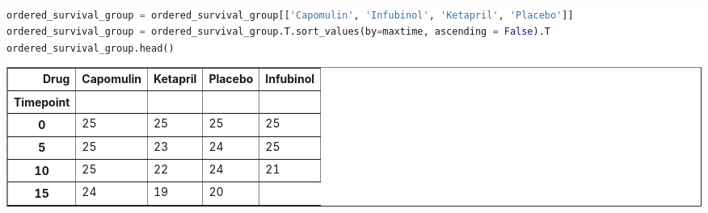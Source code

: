 ```python
ordered_survival_group = ordered_survival_group[['Capomulin', 'Infubinol', 'Ketapril', 'Placebo']]
ordered_survival_group = ordered_survival_group.T.sort_values(by=maxtime, ascending = False).T
ordered_survival_group.head()
```




<div>
<style>
    .dataframe thead tr:only-child th {
        text-align: right;
    }

    .dataframe thead th {
        text-align: left;
    }

    .dataframe tbody tr th {
        vertical-align: top;
    }
</style>
<table border="1" class="dataframe">
  <thead>
    <tr style="text-align: right;">
      <th>Drug</th>
      <th>Capomulin</th>
      <th>Ketapril</th>
      <th>Placebo</th>
      <th>Infubinol</th>
    </tr>
    <tr>
      <th>Timepoint</th>
      <th></th>
      <th></th>
      <th></th>
      <th></th>
    </tr>
  </thead>
  <tbody>
    <tr>
      <th>0</th>
      <td>25</td>
      <td>25</td>
      <td>25</td>
      <td>25</td>
    </tr>
    <tr>
      <th>5</th>
      <td>25</td>
      <td>23</td>
      <td>24</td>
      <td>25</td>
    </tr>
    <tr>
      <th>10</th>
      <td>25</td>
      <td>22</td>
      <td>24</td>
      <td>21</td>
    </tr>
    <tr>
      <th>15</th>
      <td>24</td>
      <td>19</td>
      <td>20</td>